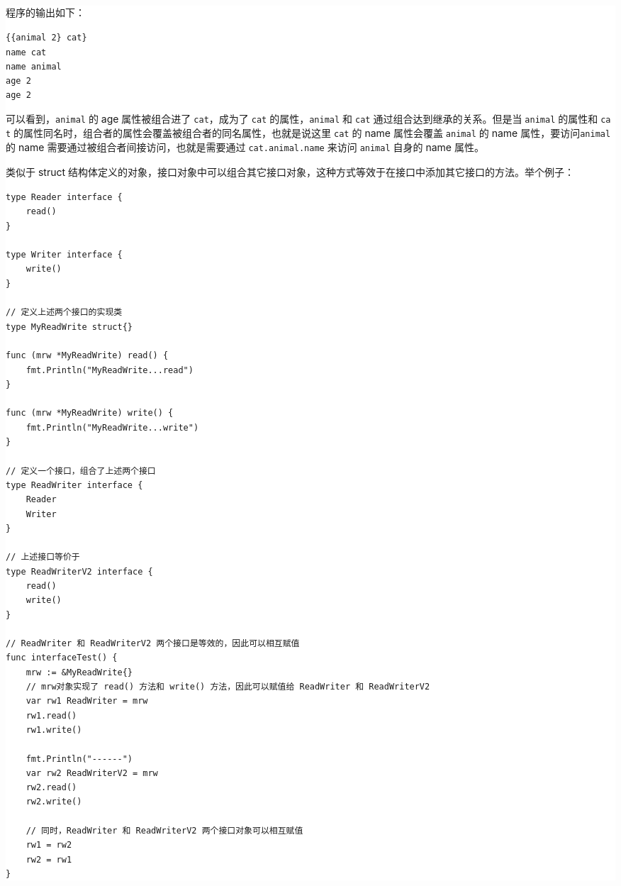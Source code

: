 程序的输出如下：

```
{{animal 2} cat}
name cat
name animal
age 2
age 2
```

可以看到，`animal` 的 age 属性被组合进了 `cat`，成为了 `cat` 的属性，`animal` 和 `cat` 通过组合达到继承的关系。但是当 `animal` 的属性和 `cat` 的属性同名时，组合者的属性会覆盖被组合者的同名属性，也就是说这里 `cat` 的 name 属性会覆盖 `animal` 的 name 属性，要访问`animal`的 name 需要通过被组合者间接访问，也就是需要通过 `cat.animal.name` 来访问 `animal` 自身的 name 属性。

类似于 struct 结构体定义的对象，接口对象中可以组合其它接口对象，这种方式等效于在接口中添加其它接口的方法。举个例子：

```golang
type Reader interface {
    read()
}

type Writer interface {
    write()
}

// 定义上述两个接口的实现类
type MyReadWrite struct{}

func (mrw *MyReadWrite) read() {
    fmt.Println("MyReadWrite...read")
}

func (mrw *MyReadWrite) write() {
    fmt.Println("MyReadWrite...write")
}

// 定义一个接口，组合了上述两个接口
type ReadWriter interface {
    Reader
    Writer
}

// 上述接口等价于
type ReadWriterV2 interface {
    read()
    write()
} 

// ReadWriter 和 ReadWriterV2 两个接口是等效的，因此可以相互赋值
func interfaceTest() {
    mrw := &MyReadWrite{}
    // mrw对象实现了 read() 方法和 write() 方法，因此可以赋值给 ReadWriter 和 ReadWriterV2
    var rw1 ReadWriter = mrw
    rw1.read()
    rw1.write()

    fmt.Println("------")
    var rw2 ReadWriterV2 = mrw
    rw2.read()
    rw2.write()

    // 同时，ReadWriter 和 ReadWriterV2 两个接口对象可以相互赋值
    rw1 = rw2
    rw2 = rw1
}
```
